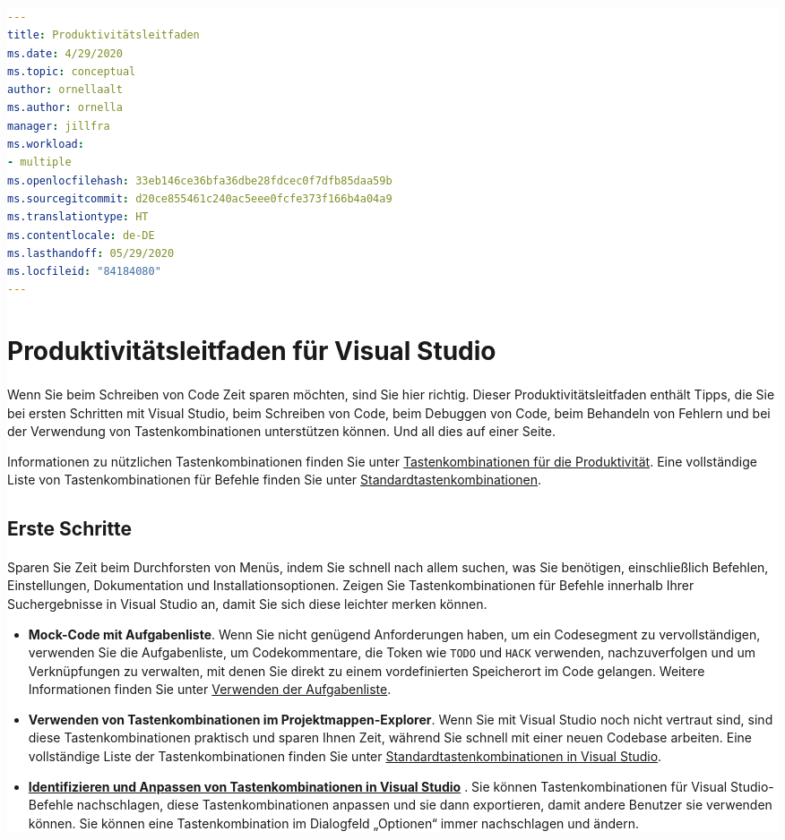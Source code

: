 ```yaml
---
title: Produktivitätsleitfaden
ms.date: 4/29/2020
ms.topic: conceptual
author: ornellaalt
ms.author: ornella
manager: jillfra
ms.workload:
- multiple
ms.openlocfilehash: 33eb146ce36bfa36dbe28fdcec0f7dfb85daa59b
ms.sourcegitcommit: d20ce855461c240ac5eee0fcfe373f166b4a04a9
ms.translationtype: HT
ms.contentlocale: de-DE
ms.lasthandoff: 05/29/2020
ms.locfileid: "84184080"
---
```

# <a name="productivity-guide-for-visual-studio"></a>Produktivitätsleitfaden für Visual Studio

Wenn Sie beim Schreiben von Code Zeit sparen möchten, sind Sie hier richtig. Dieser Produktivitätsleitfaden enthält Tipps, die Sie bei ersten Schritten mit Visual Studio, beim Schreiben von Code, beim Debuggen von Code, beim Behandeln von Fehlern und bei der Verwendung von Tastenkombinationen unterstützen können. Und all dies auf einer Seite.

Informationen zu nützlichen Tastenkombinationen finden Sie unter [Tastenkombinationen für die Produktivität](../ide/productivity-shortcuts.md). Eine vollständige Liste von Tastenkombinationen für Befehle finden Sie unter [Standardtastenkombinationen](../ide/default-keyboard-shortcuts-in-visual-studio.md).

## <a name="get-started"></a>Erste Schritte

Sparen Sie Zeit beim Durchforsten von Menüs, indem Sie schnell nach allem suchen, was Sie benötigen, einschließlich Befehlen, Einstellungen, Dokumentation und Installationsoptionen. Zeigen Sie Tastenkombinationen für Befehle innerhalb Ihrer Suchergebnisse in Visual Studio an, damit Sie sich diese leichter merken können. 

- **Mock-Code mit Aufgabenliste**. Wenn Sie nicht genügend Anforderungen haben, um ein Codesegment zu vervollständigen, verwenden Sie die Aufgabenliste, um Codekommentare, die Token wie `TODO` und `HACK` verwenden, nachzuverfolgen und um Verknüpfungen zu verwalten, mit denen Sie direkt zu einem vordefinierten Speicherort im Code gelangen. Weitere Informationen finden Sie unter [Verwenden der Aufgabenliste](../ide/using-the-task-list.md.).

- **Verwenden von Tastenkombinationen im Projektmappen-Explorer**. Wenn Sie mit Visual Studio noch nicht vertraut sind, sind diese Tastenkombinationen praktisch und sparen Ihnen Zeit, während Sie schnell mit einer neuen Codebase arbeiten. Eine vollständige Liste der Tastenkombinationen finden Sie unter [Standardtastenkombinationen in Visual Studio](../ide/default-keyboard-shortcuts-in-visual-studio.md#bkmk_solutionexplorerGLOBAL).

- **[Identifizieren und Anpassen von Tastenkombinationen in Visual Studio](../ide/identifying-and-customizing-keyboard-shortcuts-in-visual-studio.md)** . Sie können Tastenkombinationen für Visual Studio-Befehle nachschlagen, diese Tastenkombinationen anpassen und sie dann exportieren, damit andere Benutzer sie verwenden können. Sie können eine Tastenkombination im Dialogfeld „Optionen“ immer nachschlagen und ändern.
